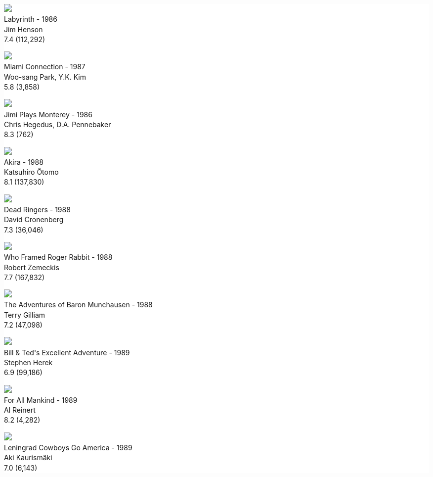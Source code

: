 ![](https://m.media-amazon.com/images/M/MV5BMjM2MDE4OTQwOV5BMl5BanBnXkFtZTgwNjgxMTg2NzE@._V1_SX300.jpg)  
Labyrinth - 1986  
Jim Henson  
7.4 (112,292)  

![](https://m.media-amazon.com/images/M/MV5BMjA4MjcxMjYzNl5BMl5BanBnXkFtZTcwMTcyNDc1OA@@._V1_SX300.jpg)  
Miami Connection - 1987  
Woo-sang Park, Y.K. Kim  
5.8 (3,858)  

![](https://images-na.ssl-images-amazon.com/images/M/MV5BMjE0NDkxMTQ3MF5BMl5BanBnXkFtZTcwMzEzNzIzMQ@@._V1_SX300.jpg)  
Jimi Plays Monterey - 1986  
Chris Hegedus, D.A. Pennebaker  
8.3 (762)  

![](https://m.media-amazon.com/images/M/MV5BM2ZiZTk1ODgtMTZkNS00NTYxLWIxZTUtNWExZGYwZTRjODViXkEyXkFqcGdeQXVyMTE2MzA3MDM@._V1_SX300.jpg)  
Akira - 1988  
Katsuhiro Ôtomo  
8.1 (137,830)  

![](https://m.media-amazon.com/images/M/MV5BYTY4MTVhZGEtNGUyMS00Y2ZhLTlmN2EtMWI1YTYxMGYyN2I1XkEyXkFqcGdeQXVyMTAwMzUyOTc@._V1_SX300.jpg)  
Dead Ringers - 1988  
David Cronenberg  
7.3 (36,046)  

![](https://m.media-amazon.com/images/M/MV5BMDhiOTM2OTctODk3Ny00NWI4LThhZDgtNGQ4NjRiYjFkZGQzXkEyXkFqcGdeQXVyMTA0MjU0Ng@@._V1_SX300.jpg)  
Who Framed Roger Rabbit - 1988  
Robert Zemeckis  
7.7 (167,832)  

![](https://m.media-amazon.com/images/M/MV5BYzNkMjZmMGItY2YzMC00ZGY5LWFlOTktOTg4NTNiOTQ2NWFiXkEyXkFqcGdeQXVyMTA0MjU0Ng@@._V1_SX300.jpg)  
The Adventures of Baron Munchausen - 1988  
Terry Gilliam  
7.2 (47,098)  

![](https://m.media-amazon.com/images/M/MV5BMTk3Mjk5MzI3OF5BMl5BanBnXkFtZTcwMTY4MzcyNA@@._V1_SX300.jpg)  
Bill & Ted's Excellent Adventure - 1989  
Stephen Herek  
6.9 (99,186)  

![](https://m.media-amazon.com/images/M/MV5BNGM0YWJhNDgtZjk4OC00YTEzLThmZjUtODllMTFmNjQ4YWVlXkEyXkFqcGdeQXVyNjQ2MjQ5NzM@._V1_SX300.jpg)  
For All Mankind - 1989  
Al Reinert  
8.2 (4,282)  

![](https://m.media-amazon.com/images/M/MV5BNTY1OTlkYzMtNjVjZS00MGI1LWEzNTYtNTZlMTdkYmIwMTEyXkEyXkFqcGdeQXVyMTQxNzMzNDI@._V1_SX300.jpg)  
Leningrad Cowboys Go America - 1989  
Aki Kaurismäki  
7.0 (6,143)  
